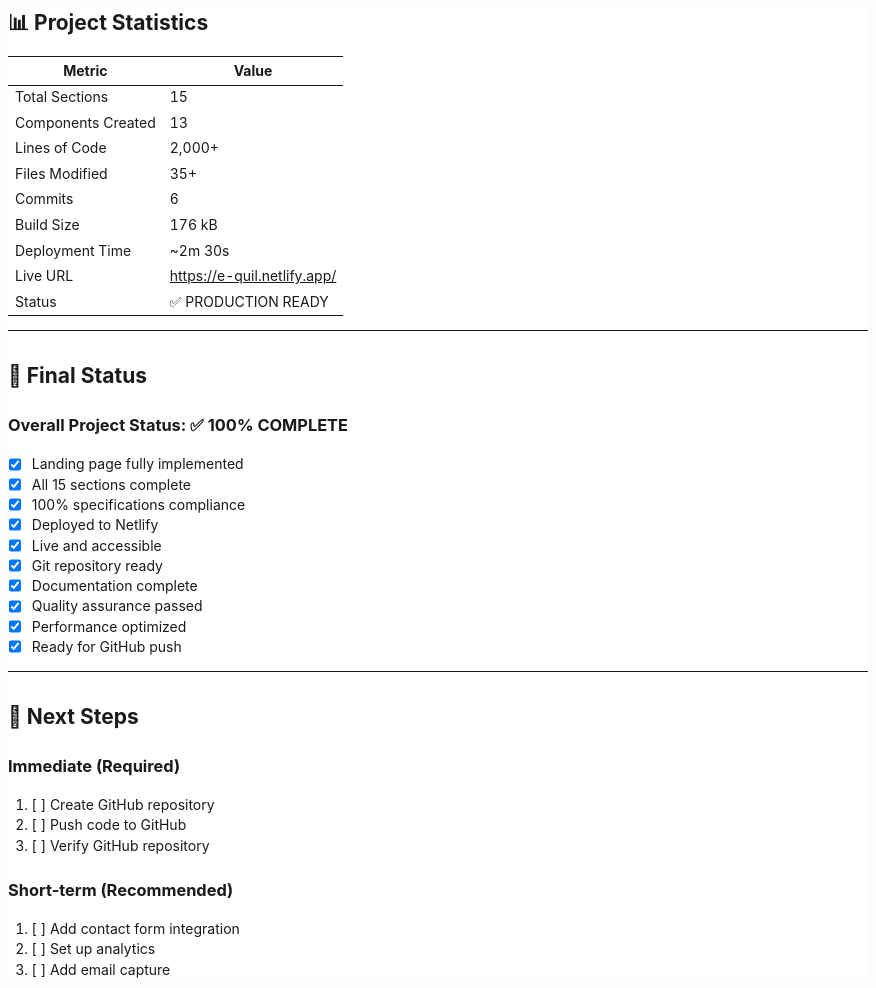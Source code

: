 
## 📊 Project Statistics

| Metric | Value |
|--------|-------|
| Total Sections | 15 |
| Components Created | 13 |
| Lines of Code | 2,000+ |
| Files Modified | 35+ |
| Commits | 6 |
| Build Size | 176 kB |
| Deployment Time | ~2m 30s |
| Live URL | https://e-quil.netlify.app/ |
| Status | ✅ PRODUCTION READY |

---

## 🎯 Final Status

### Overall Project Status: ✅ 100% COMPLETE

- [x] Landing page fully implemented
- [x] All 15 sections complete
- [x] 100% specifications compliance
- [x] Deployed to Netlify
- [x] Live and accessible
- [x] Git repository ready
- [x] Documentation complete
- [x] Quality assurance passed
- [x] Performance optimized
- [x] Ready for GitHub push

---

## 🚀 Next Steps

### Immediate (Required)
1. [ ] Create GitHub repository
2. [ ] Push code to GitHub
3. [ ] Verify GitHub repository

### Short-term (Recommended)
1. [ ] Add contact form integration
2. [ ] Set up analytics
3. [ ] Add email capture
